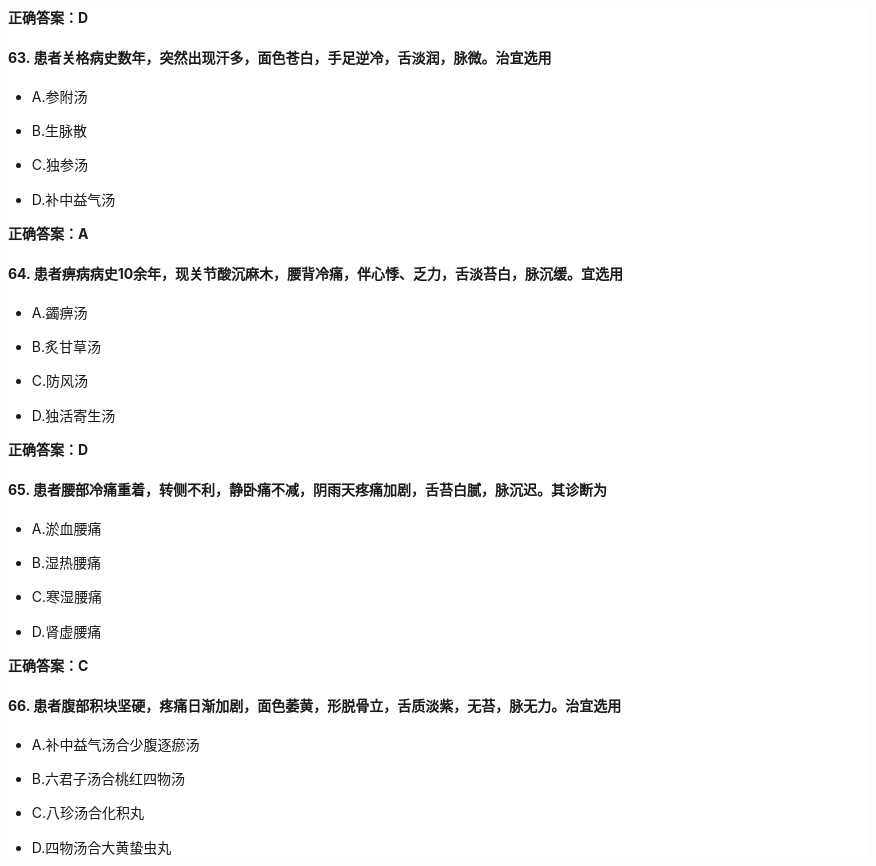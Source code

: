 **正确答案：D**







#### 63. 患者关格病史数年，突然出现汗多，面色苍白，手足逆冷，舌淡润，脉微。治宜选用

* A.参附汤

* B.生脉散

* C.独参汤

* D.补中益气汤

**正确答案：A**







#### 64. 患者痹病病史10余年，现关节酸沉麻木，腰背冷痛，伴心悸、乏力，舌淡苔白，脉沉缓。宜选用

* A.蠲痹汤

* B.炙甘草汤

* C.防风汤

* D.独活寄生汤

**正确答案：D**







#### 65. 患者腰部冷痛重着，转侧不利，静卧痛不减，阴雨天疼痛加剧，舌苔白腻，脉沉迟。其诊断为

* A.淤血腰痛

* B.湿热腰痛

* C.寒湿腰痛

* D.肾虚腰痛

**正确答案：C**







#### 66. 患者腹部积块坚硬，疼痛日渐加剧，面色萎黄，形脱骨立，舌质淡紫，无苔，脉无力。治宜选用

* A.补中益气汤合少腹逐瘀汤

* B.六君子汤合桃红四物汤

* C.八珍汤合化积丸

* D.四物汤合大黄蛰虫丸
